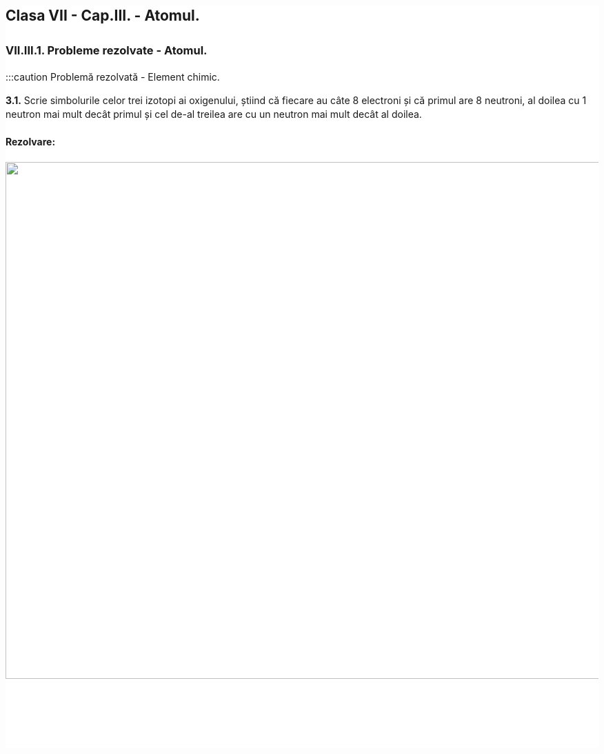 








## Clasa VII - Cap.III. - Atomul.


### VII.III.1. Probleme rezolvate - Atomul.









:::caution Problemă rezolvată - Element chimic.

**3.1.** Scrie simbolurile celor trei izotopi ai oxigenului, știind că fiecare au câte 8 electroni și că primul are 8 neutroni, al doilea cu 1 neutron mai mult decât primul și cel de-al treilea are cu un neutron mai mult decât al doilea.

#### Rezolvare:



<Img className="img-responsive4" src="chimie/clasa7/capitolul3/3_2_Poza3bis_RezolvareProblemeModel1.jpg" width="1000" height="750" />


<br></br>
<br></br>



<Video src="https://www.youtube.com/embed/z8t0eK-Hsc8" />


:::





:::caution Problemă rezolvată - Element chimic.

**3.2.** Completează datele lipsă din următorul tabel:

<Img className="img-responsive4" src="chimie/clasa7/capitolul3/3_2_Poza4bis_TabelProblemaModel2.jpg" width="1000" height="155" />

<br></br>
<br></br>


#### Rezolvare:


<Video src="https://www.youtube.com/embed/cOrily4HTKE" />



:::

